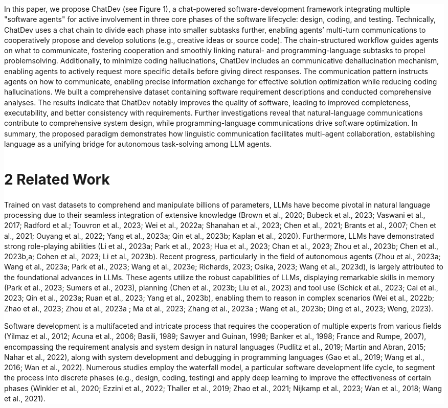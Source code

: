 In this paper, we propose ChatDev (see Figure 1), a chat-powered software-development framework integrating multiple "software agents" for active involvement in three core phases of the software lifecycle: design, coding, and testing. Technically, ChatDev uses a chat chain to divide each phase into smaller subtasks further, enabling agents’ multi-turn communications to cooperatively propose and develop solutions (e.g., creative ideas or source code). The chain-structured workflow guides agents on what to communicate, fostering cooperation and smoothly linking natural- and programming-language subtasks to propel problemsolving. Additionally, to minimize coding hallucinations, ChatDev includes an communicative dehallucination mechanism, enabling agents to actively request more specific details before giving direct responses. The communication pattern instructs agents on how to communicate, enabling precise information exchange for effective solution optimization while reducing coding hallucinations. We built a comprehensive dataset containing software requirement descriptions and conducted comprehensive analyses. The results indicate that ChatDev notably improves the quality of software, leading to improved completeness, executability, and better consistency with requirements. Further investigations reveal that natural-language communications contribute to comprehensive system design, while programming-language communications drive software optimization. In summary, the proposed paradigm demonstrates how linguistic communication facilitates multi-agent collaboration, establishing language as a unifying bridge for autonomous task-solving among LLM agents.  

# 2 Related Work  

Trained on vast datasets to comprehend and manipulate billions of parameters, LLMs have become pivotal in natural language processing due to their seamless integration of extensive knowledge (Brown et al., 2020; Bubeck et al., 2023; Vaswani et al., 2017; Radford et al.; Touvron et al., 2023; Wei et al., 2022a; Shanahan et al., 2023; Chen et al., 2021; Brants et al., 2007; Chen et al., 2021; Ouyang et al., 2022; Yang et al., 2023a; Qin et al., 2023b; Kaplan et al., 2020). Furthermore, LLMs have demonstrated strong role-playing abilities (Li et al., 2023a; Park et al., 2023; Hua et al., 2023; Chan et al., 2023; Zhou et al., 2023b; Chen et al., 2023b,a; Cohen et al., 2023; Li et al., 2023b). Recent progress, particularly in the field of autonomous agents (Zhou et al., 2023a; Wang et al., 2023a; Park et al., 2023; Wang et al., 2023e; Richards, 2023; Osika, 2023; Wang et al., 2023d), is largely attributed to the foundational advances in LLMs. These agents utilize the robust capabilities of LLMs, displaying remarkable skills in memory (Park et al., 2023; Sumers et al., 2023), planning (Chen et al., 2023b; Liu et al., 2023) and tool use (Schick et al., 2023; Cai et al., 2023; Qin et al., 2023a; Ruan et al., 2023; Yang et al., 2023b), enabling them to reason in complex scenarios (Wei et al., 2022b; Zhao et al., 2023; Zhou et al., $2 0 2 3 \mathrm { a }$ ; Ma et al., 2023; Zhang et al., $2 0 2 3 \mathrm { a }$ ; Wang et al., 2023b; Ding et al., 2023; Weng, 2023).  

Software development is a multifaceted and intricate process that requires the cooperation of multiple experts from various fields (Yilmaz et al., 2012; Acuna et al., 2006; Basili, 1989; Sawyer and Guinan, 1998; Banker et al., 1998; France and Rumpe, 2007), encompassing the requirement analysis and system design in natural languages (Pudlitz et al., 2019; Martín and Abran, 2015; Nahar et al., 2022), along with system development and debugging in programming languages (Gao et al., 2019; Wang et al., 2016; Wan et al., 2022). Numerous studies employ the waterfall model, a particular software development life cycle, to segment the process into discrete phases (e.g., design, coding, testing) and apply deep learning to improve the effectiveness of certain phases (Winkler et al., 2020; Ezzini et al., 2022; Thaller et al., 2019; Zhao et al., 2021; Nijkamp et al., 2023; Wan et al., 2018; Wang et al., 2021).  
